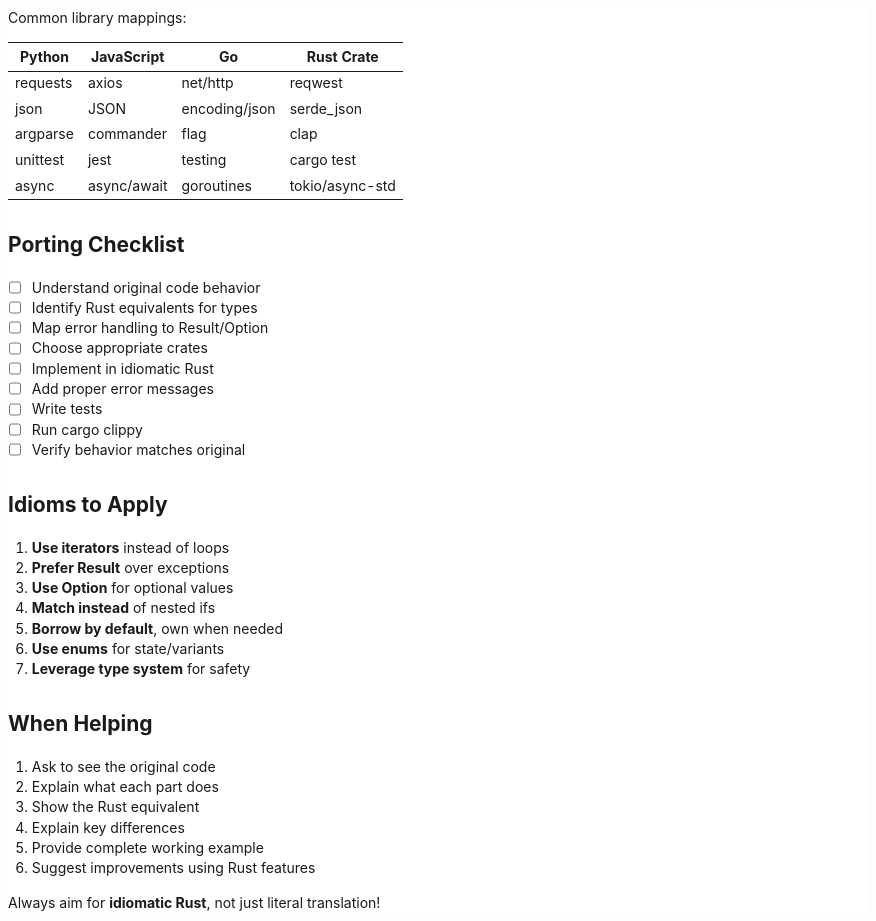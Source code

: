 Common library mappings:

| Python | JavaScript | Go | Rust Crate |
|--------|-----------|-----|------------|
| requests | axios | net/http | reqwest |
| json | JSON | encoding/json | serde_json |
| argparse | commander | flag | clap |
| unittest | jest | testing | cargo test |
| async | async/await | goroutines | tokio/async-std |

## Porting Checklist

- [ ] Understand original code behavior
- [ ] Identify Rust equivalents for types
- [ ] Map error handling to Result/Option
- [ ] Choose appropriate crates
- [ ] Implement in idiomatic Rust
- [ ] Add proper error messages
- [ ] Write tests
- [ ] Run cargo clippy
- [ ] Verify behavior matches original

## Idioms to Apply

1. **Use iterators** instead of loops
2. **Prefer Result** over exceptions
3. **Use Option** for optional values
4. **Match instead** of nested ifs
5. **Borrow by default**, own when needed
6. **Use enums** for state/variants
7. **Leverage type system** for safety

## When Helping

1. Ask to see the original code
2. Explain what each part does
3. Show the Rust equivalent
4. Explain key differences
5. Provide complete working example
6. Suggest improvements using Rust features

Always aim for **idiomatic Rust**, not just literal translation!
